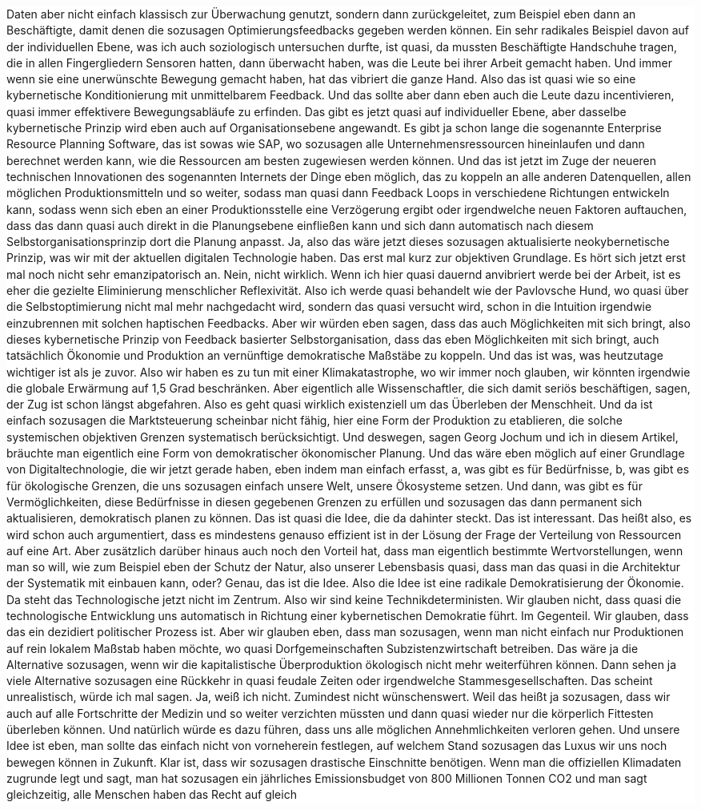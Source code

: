 Daten aber nicht einfach klassisch zur Überwachung genutzt, sondern dann zurückgeleitet, zum Beispiel eben dann an Beschäftigte, damit denen die sozusagen Optimierungsfeedbacks gegeben werden können. Ein sehr radikales Beispiel davon auf der individuellen Ebene, was ich auch soziologisch untersuchen durfte, ist quasi, da mussten Beschäftigte Handschuhe tragen, die in allen Fingergliedern Sensoren hatten, dann überwacht haben, was die Leute bei ihrer Arbeit gemacht haben. Und immer wenn sie eine unerwünschte Bewegung gemacht haben, hat das vibriert die ganze Hand. Also das ist quasi wie so eine kybernetische Konditionierung mit unmittelbarem Feedback. Und das sollte aber dann eben auch die Leute dazu incentivieren, quasi immer effektivere Bewegungsabläufe zu erfinden. Das gibt es jetzt quasi auf individueller Ebene, aber dasselbe kybernetische Prinzip wird eben auch auf Organisationsebene angewandt. Es gibt ja schon lange die sogenannte Enterprise Resource Planning Software, das ist sowas wie SAP, wo sozusagen alle Unternehmensressourcen hineinlaufen und dann berechnet werden kann, wie die Ressourcen am besten zugewiesen werden können. Und das ist jetzt im Zuge der neueren technischen Innovationen des sogenannten Internets der Dinge eben möglich, das zu koppeln an alle anderen Datenquellen, allen möglichen Produktionsmitteln und so weiter, sodass man quasi dann Feedback Loops in verschiedene Richtungen entwickeln kann, sodass wenn sich eben an einer Produktionsstelle eine Verzögerung ergibt oder irgendwelche neuen Faktoren auftauchen, dass das dann quasi auch direkt in die Planungsebene einfließen kann und sich dann automatisch nach diesem Selbstorganisationsprinzip dort die Planung anpasst. Ja, also das wäre jetzt dieses sozusagen aktualisierte neokybernetische Prinzip, was wir mit der aktuellen digitalen Technologie haben. Das erst mal kurz zur objektiven Grundlage. Es hört sich jetzt erst mal noch nicht sehr emanzipatorisch an. Nein, nicht wirklich. Wenn ich hier quasi dauernd anvibriert werde bei der Arbeit, ist es eher die gezielte Eliminierung menschlicher Reflexivität. Also ich werde quasi behandelt wie der Pavlovsche Hund, wo quasi über die Selbstoptimierung nicht mal mehr nachgedacht wird, sondern das quasi versucht wird, schon in die Intuition irgendwie einzubrennen mit solchen haptischen Feedbacks. Aber wir würden eben sagen, dass das auch Möglichkeiten mit sich bringt, also dieses kybernetische Prinzip von Feedback basierter Selbstorganisation, dass das eben Möglichkeiten mit sich bringt, auch tatsächlich Ökonomie und Produktion an vernünftige demokratische Maßstäbe zu koppeln. Und das ist was, was heutzutage wichtiger ist als je zuvor. Also wir haben es zu tun mit einer Klimakatastrophe, wo wir immer noch glauben, wir könnten irgendwie die globale Erwärmung auf 1,5 Grad beschränken. Aber eigentlich alle Wissenschaftler, die sich damit seriös beschäftigen, sagen, der Zug ist schon längst abgefahren. Also es geht quasi wirklich existenziell um das Überleben der Menschheit. Und da ist einfach sozusagen die Marktsteuerung scheinbar nicht fähig, hier eine Form der Produktion zu etablieren, die solche systemischen objektiven Grenzen systematisch berücksichtigt. Und deswegen, sagen Georg Jochum und ich in diesem Artikel, bräuchte man eigentlich eine Form von demokratischer ökonomischer Planung. Und das wäre eben möglich auf einer Grundlage von Digitaltechnologie, die wir jetzt gerade haben, eben indem man einfach erfasst, a, was gibt es für Bedürfnisse, b, was gibt es für ökologische Grenzen, die uns sozusagen einfach unsere Welt, unsere Ökosysteme setzen. Und dann, was gibt es für Vermöglichkeiten, diese Bedürfnisse in diesen gegebenen Grenzen zu erfüllen und sozusagen das dann permanent sich aktualisieren, demokratisch planen zu können. Das ist quasi die Idee, die da dahinter steckt. Das ist interessant. Das heißt also, es wird schon auch argumentiert, dass es mindestens genauso effizient ist in der Lösung der Frage der Verteilung von Ressourcen auf eine Art. Aber zusätzlich darüber hinaus auch noch den Vorteil hat, dass man eigentlich bestimmte Wertvorstellungen, wenn man so will, wie zum Beispiel eben der Schutz der Natur, also unserer Lebensbasis quasi, dass man das quasi in die Architektur der Systematik mit einbauen kann, oder? Genau, das ist die Idee. Also die Idee ist eine radikale Demokratisierung der Ökonomie. Da steht das Technologische jetzt nicht im Zentrum. Also wir sind keine Technikdeterministen. Wir glauben nicht, dass quasi die technologische Entwicklung uns automatisch in Richtung einer kybernetischen Demokratie führt. Im Gegenteil. Wir glauben, dass das ein dezidiert politischer Prozess ist. Aber wir glauben eben, dass man sozusagen, wenn man nicht einfach nur Produktionen auf rein lokalem Maßstab haben möchte, wo quasi Dorfgemeinschaften Subzistenzwirtschaft betreiben. Das wäre ja die Alternative sozusagen, wenn wir die kapitalistische Überproduktion ökologisch nicht mehr weiterführen können. Dann sehen ja viele Alternative sozusagen eine Rückkehr in quasi feudale Zeiten oder irgendwelche Stammesgesellschaften. Das scheint unrealistisch, würde ich mal sagen. Ja, weiß ich nicht. Zumindest nicht wünschenswert. Weil das heißt ja sozusagen, dass wir auch auf alle Fortschritte der Medizin und so weiter verzichten müssten und dann quasi wieder nur die körperlich Fittesten überleben können. Und natürlich würde es dazu führen, dass uns alle möglichen Annehmlichkeiten verloren gehen. Und unsere Idee ist eben, man sollte das einfach nicht von vorneherein festlegen, auf welchem Stand sozusagen das Luxus wir uns noch bewegen können in Zukunft. Klar ist, dass wir sozusagen drastische Einschnitte benötigen. Wenn man die offiziellen Klimadaten zugrunde legt und sagt, man hat sozusagen ein jährliches Emissionsbudget von 800 Millionen Tonnen CO2 und man sagt gleichzeitig, alle Menschen haben das Recht auf gleich